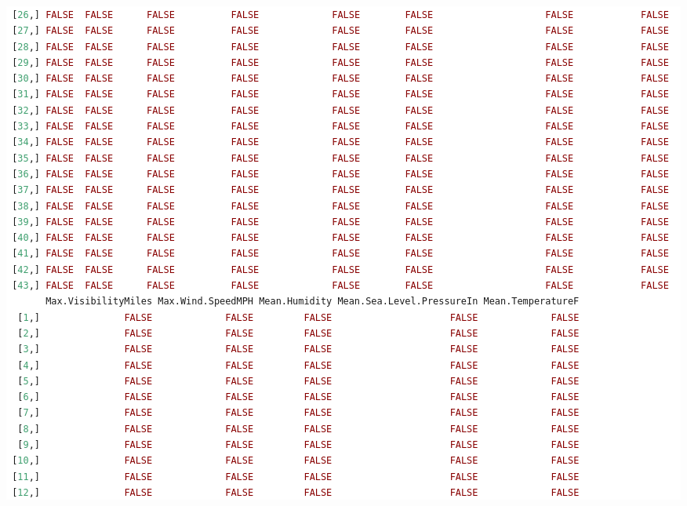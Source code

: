 ```R
 [26,] FALSE  FALSE      FALSE          FALSE             FALSE        FALSE                    FALSE            FALSE
 [27,] FALSE  FALSE      FALSE          FALSE             FALSE        FALSE                    FALSE            FALSE
 [28,] FALSE  FALSE      FALSE          FALSE             FALSE        FALSE                    FALSE            FALSE
 [29,] FALSE  FALSE      FALSE          FALSE             FALSE        FALSE                    FALSE            FALSE
 [30,] FALSE  FALSE      FALSE          FALSE             FALSE        FALSE                    FALSE            FALSE
 [31,] FALSE  FALSE      FALSE          FALSE             FALSE        FALSE                    FALSE            FALSE
 [32,] FALSE  FALSE      FALSE          FALSE             FALSE        FALSE                    FALSE            FALSE
 [33,] FALSE  FALSE      FALSE          FALSE             FALSE        FALSE                    FALSE            FALSE
 [34,] FALSE  FALSE      FALSE          FALSE             FALSE        FALSE                    FALSE            FALSE
 [35,] FALSE  FALSE      FALSE          FALSE             FALSE        FALSE                    FALSE            FALSE
 [36,] FALSE  FALSE      FALSE          FALSE             FALSE        FALSE                    FALSE            FALSE
 [37,] FALSE  FALSE      FALSE          FALSE             FALSE        FALSE                    FALSE            FALSE
 [38,] FALSE  FALSE      FALSE          FALSE             FALSE        FALSE                    FALSE            FALSE
 [39,] FALSE  FALSE      FALSE          FALSE             FALSE        FALSE                    FALSE            FALSE
 [40,] FALSE  FALSE      FALSE          FALSE             FALSE        FALSE                    FALSE            FALSE
 [41,] FALSE  FALSE      FALSE          FALSE             FALSE        FALSE                    FALSE            FALSE
 [42,] FALSE  FALSE      FALSE          FALSE             FALSE        FALSE                    FALSE            FALSE
 [43,] FALSE  FALSE      FALSE          FALSE             FALSE        FALSE                    FALSE            FALSE
       Max.VisibilityMiles Max.Wind.SpeedMPH Mean.Humidity Mean.Sea.Level.PressureIn Mean.TemperatureF
  [1,]               FALSE             FALSE         FALSE                     FALSE             FALSE
  [2,]               FALSE             FALSE         FALSE                     FALSE             FALSE
  [3,]               FALSE             FALSE         FALSE                     FALSE             FALSE
  [4,]               FALSE             FALSE         FALSE                     FALSE             FALSE
  [5,]               FALSE             FALSE         FALSE                     FALSE             FALSE
  [6,]               FALSE             FALSE         FALSE                     FALSE             FALSE
  [7,]               FALSE             FALSE         FALSE                     FALSE             FALSE
  [8,]               FALSE             FALSE         FALSE                     FALSE             FALSE
  [9,]               FALSE             FALSE         FALSE                     FALSE             FALSE
 [10,]               FALSE             FALSE         FALSE                     FALSE             FALSE
 [11,]               FALSE             FALSE         FALSE                     FALSE             FALSE
 [12,]               FALSE             FALSE         FALSE                     FALSE             FALSE
```